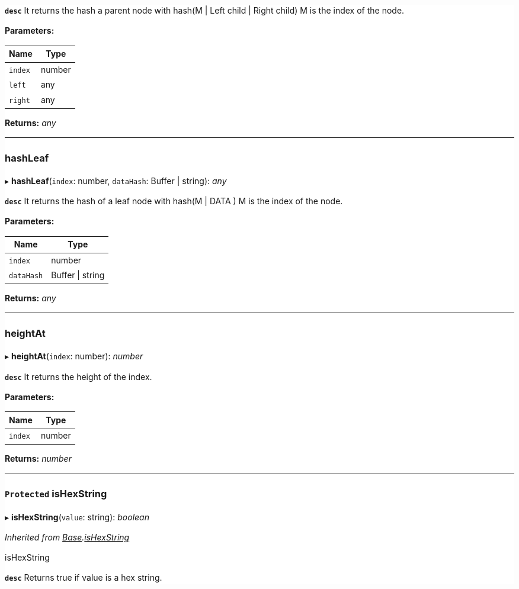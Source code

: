 **`desc`** It returns the hash a parent node with hash(M | Left child | Right child)
      M is the index of the node.

**Parameters:**

Name | Type |
------ | ------ |
`index` | number |
`left` | any |
`right` | any |

**Returns:** *any*

___

###  hashLeaf

▸ **hashLeaf**(`index`: number, `dataHash`: Buffer | string): *any*

**`desc`** It returns the hash of a leaf node with hash(M | DATA )
      M is the index of the node.

**Parameters:**

Name | Type |
------ | ------ |
`index` | number |
`dataHash` | Buffer &#124; string |

**Returns:** *any*

___

###  heightAt

▸ **heightAt**(`index`: number): *number*

**`desc`** It returns the height of the index.

**Parameters:**

Name | Type |
------ | ------ |
`index` | number |

**Returns:** *number*

___

### `Protected` isHexString

▸ **isHexString**(`value`: string): *boolean*

*Inherited from [Base](_src_base_.base.md).[isHexString](_src_base_.base.md#static-ishexstring)*

isHexString

**`desc`** Returns true if value is a hex string.
